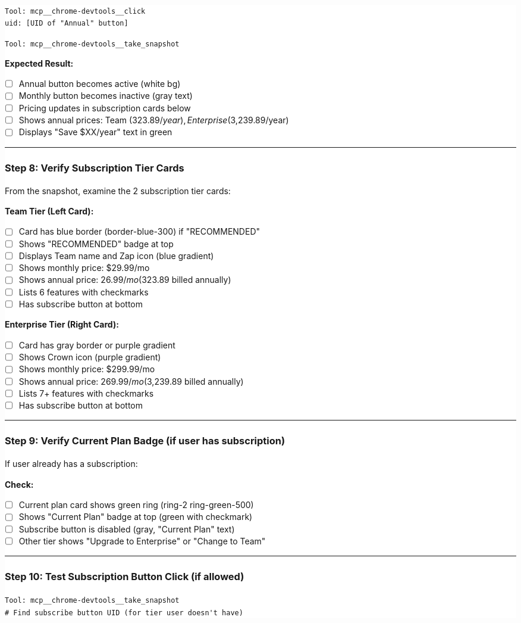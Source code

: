 ```
Tool: mcp__chrome-devtools__click
uid: [UID of "Annual" button]
```

```
Tool: mcp__chrome-devtools__take_snapshot
```

**Expected Result:**
- [ ] Annual button becomes active (white bg)
- [ ] Monthly button becomes inactive (gray text)
- [ ] Pricing updates in subscription cards below
- [ ] Shows annual prices: Team ($323.89/year), Enterprise ($3,239.89/year)
- [ ] Displays "Save $XX/year" text in green

---

### Step 8: Verify Subscription Tier Cards
From the snapshot, examine the 2 subscription tier cards:

**Team Tier (Left Card):**
- [ ] Card has blue border (border-blue-300) if "RECOMMENDED"
- [ ] Shows "RECOMMENDED" badge at top
- [ ] Displays Team name and Zap icon (blue gradient)
- [ ] Shows monthly price: $29.99/mo
- [ ] Shows annual price: $26.99/mo ($323.89 billed annually)
- [ ] Lists 6 features with checkmarks
- [ ] Has subscribe button at bottom

**Enterprise Tier (Right Card):**
- [ ] Card has gray border or purple gradient
- [ ] Shows Crown icon (purple gradient)
- [ ] Shows monthly price: $299.99/mo
- [ ] Shows annual price: $269.99/mo ($3,239.89 billed annually)
- [ ] Lists 7+ features with checkmarks
- [ ] Has subscribe button at bottom

---

### Step 9: Verify Current Plan Badge (if user has subscription)
If user already has a subscription:

**Check:**
- [ ] Current plan card shows green ring (ring-2 ring-green-500)
- [ ] Shows "Current Plan" badge at top (green with checkmark)
- [ ] Subscribe button is disabled (gray, "Current Plan" text)
- [ ] Other tier shows "Upgrade to Enterprise" or "Change to Team"

---

### Step 10: Test Subscription Button Click (if allowed)
```
Tool: mcp__chrome-devtools__take_snapshot
# Find subscribe button UID (for tier user doesn't have)
```

